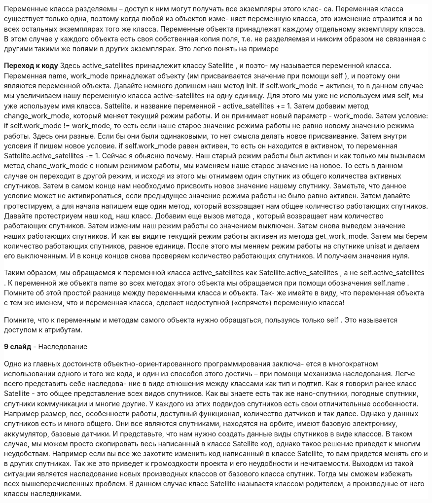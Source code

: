 Переменные класса разделяемы – доступ к ним могут получать все экземпляры этого клас-
са. Переменная класса существует только одна, поэтому когда любой из объектов изме-
няет переменную класса, это изменение отразится и во всех остальных экземплярах того
же класса.
Переменные объекта принадлежат каждому отдельному экземпляру класса. В этом случае
у каждого объекта есть своя собственная копия поля, т.е. не разделяемая и никоим образом
не связанная с другими такими же полями в других экземплярах. Это легко понять на
примере

**Переход к коду**
Здесь active_satellites принадлежит классу Satellite , и поэто-
му называется переменной класса. Переменная name, work_mode принадлежат объекту (им
присваивается значение при помощи self ), и поэтому они являются переменной
объекта. Давайте немного допишем наш метод init. if self.work_mode = активен, то в данном случае мы увеличиваем нашу переменную класса active-satellites на одну единицу. Для этого мы уже не используем имя self, мы уже используем имя класса. Sattelite. и название переменной - active_satellites += 1. Затем добавим метод change_work_mode, который меняет текущий режим работы. И он принимает новый параметр - work_mode. Затем условие: if self.work_mode != work_mode, то есть если наше старое значение режима работы не равно новому значению режима работы. Здесь они разные. Если бы они были одинаковыми, то нет смысла делать новое присваивание. Затем внутри условия if пишем новое условие. if self.work_mode  равен активен, то есть он находится в активном, то переменная Sattelite.active_satellites -= 1. Сейчас я обьясню почему. Наш старый режим работы был активен и как только мы вызываем метод chane_work_mode с новым режимом работы, мы изменяем наше старое значение на новое. То есть в данном случае он переходит в другой режим, и исходя из этого мы отнимаем один спутник из общего количества активных спутников. Затем в самом конце нам необходимо присвоить новое значение нашему спутнику. Заметьте, что данное условие может не активироваться, если предыдущее значение режима работы не было равно активен. Затем давайте протестируем, а для начала напишем еще один метод, который возвращает нам общее количество работающих спутников. Давайте протестриуем наш код, наш класс. Добавим еще вызов метода , который возвращает нам количество работающих спутников. Затем изменим наш режим работы со значением выключен. Затем снова выведем значение наших работающих спутников. И как вы видите текущий режим работы активен из метода get_work_mode. Затем мы берем количество работающих спутников, равное единице. После этого мы меняем режим работы на спутнике unisat и делаем его выключенным. И в конце концов снова проверяем количество работающих спутников. И получаем значения нуля.
 

Таким образом, мы обращаемся к переменной класса active_satellites как Satellite.active_satellites , а не self.active_satellites . К переменной же объекта name во всех методах этого объекта мы обращаемся при помощи обозначения self.name .
Помните об этой простой разнице между переменными класса и объекта. Так-
же имейте в виду, что переменная объекта с тем же именем, что и переменная
класса, сделает недоступной («спрячет») переменную класса!

Помните, что к переменным и методам самого объекта нужно обращаться, пользуясь
только self . Это называется доступом к атрибутам.

**9 слайд** - Наследование

Одно из главных достоинств объектно-ориентированного программирования заключа-
ется в многократном использовании одного и того же кода, и один из способов этого
достичь – при помощи механизма наследования. Легче всего представить себе наследова-
ние в виде отношения между классами как тип и подтип.
Как я говорил ранее класс Satellite - это общее представление всех видов спутников. Как вы знаете есть так же нано-спутники, погодные спутники, спутники коммуникации и многие другие. У каждого из этих подвидов спутников есть свои отличительные особенности. Например размер, вес, особенности работы, доступный функционал, количество датчиков и так далее. Однако у данных спутников есть и много общего. Они все являются спутниками, находятся на орбите, имеют базовую электронику, аккумулятор, базовые датчики. И представьте, что нам нужно создать данные виды спутников в виде классов. В таком случае, мы можем просто скопировать весь написанный в классе Satellite код, однако такое решение приведет к многим неудобствам. Например если вы все же захотите изменить код написанный в классе Satellite, то вам придется менять его и в других спутниках. Так же это приведет к громоздкости проекта и его неудобности и нечитаемости. Выходом из такой ситуации является наследование новых производных классов от базового класса спутник. Тогда мы сможем избежать всех вышеперечисленных проблем. В данном случае класс Satellite называетя классом родителем, а производные от него классы наследниками.
